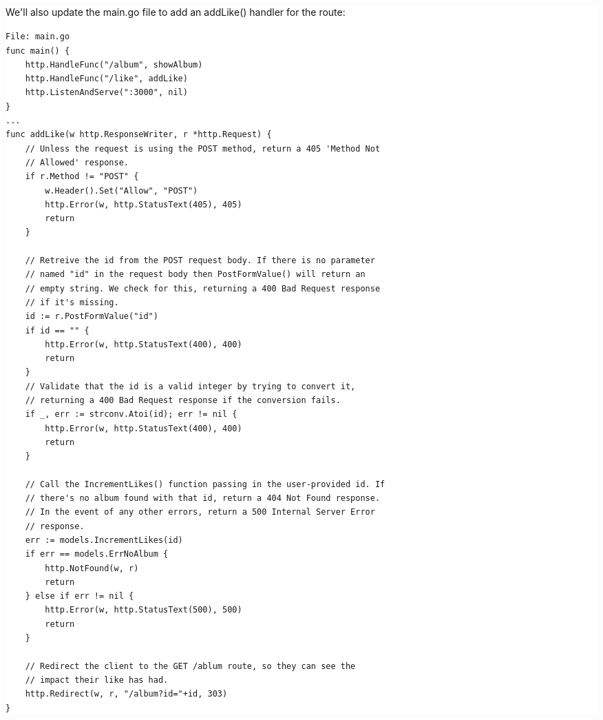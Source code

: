 We'll also update the main.go file to add an addLike() handler for the route:


```golang
File: main.go
func main() {
    http.HandleFunc("/album", showAlbum)
    http.HandleFunc("/like", addLike)
    http.ListenAndServe(":3000", nil)
}
...
func addLike(w http.ResponseWriter, r *http.Request) {
    // Unless the request is using the POST method, return a 405 'Method Not
    // Allowed' response.
    if r.Method != "POST" {
        w.Header().Set("Allow", "POST")
        http.Error(w, http.StatusText(405), 405)
        return
    }

    // Retreive the id from the POST request body. If there is no parameter
    // named "id" in the request body then PostFormValue() will return an
    // empty string. We check for this, returning a 400 Bad Request response
    // if it's missing.
    id := r.PostFormValue("id")
    if id == "" {
        http.Error(w, http.StatusText(400), 400)
        return
    }
    // Validate that the id is a valid integer by trying to convert it,
    // returning a 400 Bad Request response if the conversion fails.
    if _, err := strconv.Atoi(id); err != nil {
        http.Error(w, http.StatusText(400), 400)
        return
    }

    // Call the IncrementLikes() function passing in the user-provided id. If
    // there's no album found with that id, return a 404 Not Found response.
    // In the event of any other errors, return a 500 Internal Server Error
    // response.
    err := models.IncrementLikes(id)
    if err == models.ErrNoAlbum {
        http.NotFound(w, r)
        return
    } else if err != nil {
        http.Error(w, http.StatusText(500), 500)
        return
    }

    // Redirect the client to the GET /ablum route, so they can see the
    // impact their like has had.
    http.Redirect(w, r, "/album?id="+id, 303)
}
```
